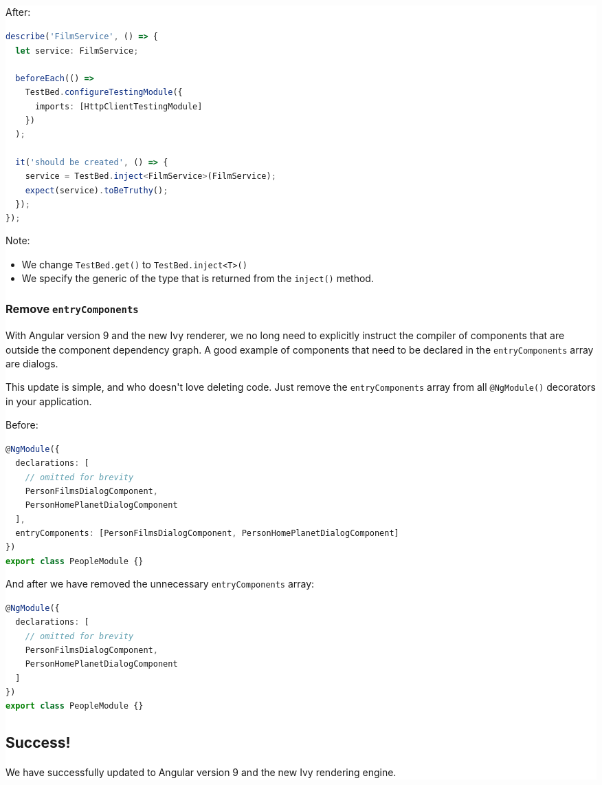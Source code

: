 After:

```typescript
describe('FilmService', () => {
  let service: FilmService;

  beforeEach(() =>
    TestBed.configureTestingModule({
      imports: [HttpClientTestingModule]
    })
  );

  it('should be created', () => {
    service = TestBed.inject<FilmService>(FilmService);
    expect(service).toBeTruthy();
  });
});
```

Note:

-   We change  `TestBed.get()`  to  `TestBed.inject<T>()`
-   We specify the generic of the type that is returned from the  `inject()`  method.

### Remove  `entryComponents`

With Angular version 9 and the new Ivy renderer, we no long need to explicitly instruct the compiler of components that are outside the component dependency graph. A good example of components that need to be declared in the  `entryComponents`  array are dialogs.

This update is simple, and who doesn't love deleting code. Just remove the  `entryComponents`  array from all  `@NgModule()`  decorators in your application.

Before:

```typescript
@NgModule({
  declarations: [
    // omitted for brevity
    PersonFilmsDialogComponent,
    PersonHomePlanetDialogComponent
  ],
  entryComponents: [PersonFilmsDialogComponent, PersonHomePlanetDialogComponent]
})
export class PeopleModule {}
```

And after we have removed the unnecessary  `entryComponents`  array:

```typescript
@NgModule({
  declarations: [
    // omitted for brevity
    PersonFilmsDialogComponent,
    PersonHomePlanetDialogComponent
  ]
})
export class PeopleModule {}
```

## Success!

We have successfully updated to Angular version 9 and the new Ivy rendering engine.